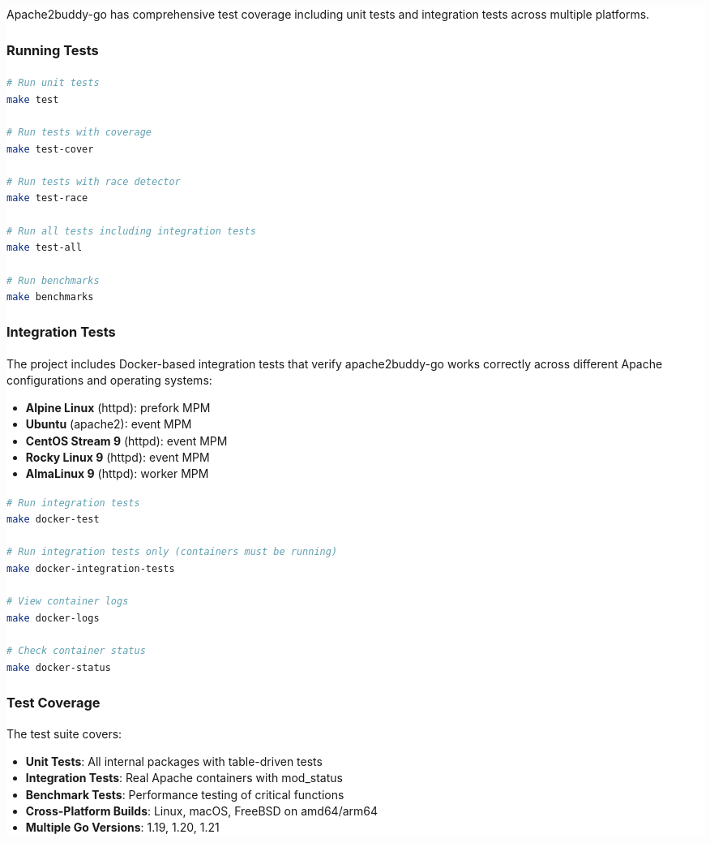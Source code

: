 Apache2buddy-go has comprehensive test coverage including unit tests and integration tests across multiple platforms.

### Running Tests

```bash
# Run unit tests
make test

# Run tests with coverage
make test-cover

# Run tests with race detector
make test-race

# Run all tests including integration tests
make test-all

# Run benchmarks
make benchmarks
```

### Integration Tests

The project includes Docker-based integration tests that verify apache2buddy-go works correctly across different Apache configurations and operating systems:

- **Alpine Linux** (httpd): prefork MPM
- **Ubuntu** (apache2): event MPM  
- **CentOS Stream 9** (httpd): event MPM
- **Rocky Linux 9** (httpd): event MPM
- **AlmaLinux 9** (httpd): worker MPM

```bash
# Run integration tests
make docker-test

# Run integration tests only (containers must be running)
make docker-integration-tests

# View container logs
make docker-logs

# Check container status
make docker-status
```

### Test Coverage

The test suite covers:

- **Unit Tests**: All internal packages with table-driven tests
- **Integration Tests**: Real Apache containers with mod_status
- **Benchmark Tests**: Performance testing of critical functions
- **Cross-Platform Builds**: Linux, macOS, FreeBSD on amd64/arm64
- **Multiple Go Versions**: 1.19, 1.20, 1.21
